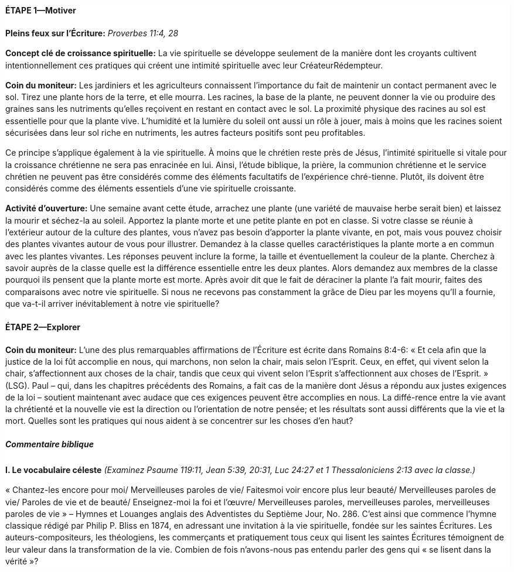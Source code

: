 #### ÉTAPE 1—Motiver

**Pleins feux sur l’Écriture:** *Proverbes 11:4, 28*

**Concept clé de croissance spirituelle:** La vie spirituelle se développe seulement de la manière dont les croyants cultivent intentionnellement ces pratiques qui créent une intimité spirituelle avec leur CréateurRédempteur.

**Coin du moniteur:** Les jardiniers et les agriculteurs connaissent l’importance du fait de maintenir un contact permanent avec le sol. Tirez une plante hors de la terre, et elle mourra. Les racines, la base de la plante, ne peuvent donner la vie ou produire des graines sans les nutriments qu’elles reçoivent en restant en contact avec le sol. La proximité physique des racines au sol est essentielle pour que la plante vive. L’humidité et la lumière du soleil ont aussi un rôle à jouer, mais à moins que les racines soient sécurisées dans leur sol riche en nutriments, les autres facteurs positifs sont peu profitables. 

Ce principe s’applique également à la vie spirituelle. À moins que le chrétien reste près de Jésus, l’intimité spirituelle si vitale pour la croissance chrétienne ne sera pas enracinée en lui. Ainsi, l’étude biblique, la prière, la communion chrétienne et le service chrétien ne peuvent pas être considérés comme des éléments facultatifs de l’expérience chré-tienne. Plutôt, ils doivent être considérés comme des éléments essentiels d’une vie spirituelle croissante.

**Activité d’ouverture:** Une semaine avant cette étude, arrachez une plante (une variété de mauvaise herbe serait bien) et laissez la mourir et séchez-la au soleil. Apportez la plante morte et une petite plante en pot en classe. Si votre classe se réunie à l’extérieur autour de la culture des plantes, vous n’avez pas besoin d’apporter la plante vivante, en pot, mais vous pouvez choisir des plantes vivantes autour de vous pour illustrer. Demandez à la classe quelles caractéristiques la plante morte a en commun avec les plantes vivantes. Les réponses peuvent inclure la forme, la taille et éventuellement la couleur de la plante. Cherchez à savoir auprès de la classe quelle est la différence essentielle entre les deux plantes. Alors demandez aux membres de la classe pourquoi ils pensent que la plante morte est morte. Après avoir dit que le fait de déraciner la plante l’a fait mourir, faites des comparaisons avec notre vie spirituelle. Si nous ne recevons pas constamment la grâce de Dieu par les moyens qu’Il a fournie, que va-t-il arriver inévitablement à notre vie spirituelle? 

#### ÉTAPE 2—Explorer

**Coin du moniteur:** L’une des plus remarquables affirmations de l’Écriture est écrite dans Romains 8:4-6: « Et cela afin que la justice de la loi fût accomplie en nous, qui marchons, non selon la chair, mais selon l’Esprit. Ceux, en effet, qui vivent selon la chair, s’affectionnent aux choses de la chair, tandis que ceux qui vivent selon l’Esprit s’affectionnent aux choses de l’Esprit. » (LSG). Paul – qui, dans les chapitres précédents des Romains, a fait cas de la manière dont Jésus a répondu aux justes exigences de la loi – soutient maintenant avec audace que ces exigences peuvent être accomplies en nous. La diffé-rence entre la vie avant la chrétienté et la nouvelle vie est la direction  ou l’orientation de notre pensée; et les résultats sont aussi différents que la vie et la mort. Quelles sont les pratiques qui nous aident à se concentrer sur les choses d’en haut? 

##### Commentaire biblique

**I. Le vocabulaire céleste** *(Examinez Psaume 119:11, Jean 5:39, 20:31, Luc 24:27 et 1 Thessaloniciens 2:13 avec la classe.)*

« Chantez-les encore pour moi/ Merveilleuses paroles de vie/ Faitesmoi voir encore plus leur beauté/ Merveilleuses paroles de vie/ Paroles de vie et de beauté/ Enseignez-moi la foi et l’œuvre/ Merveilleuses paroles, merveilleuses paroles, merveilleuses paroles de vie » – Hymnes et Louanges anglais des Adventistes du Septième Jour, No. 286. C’est ainsi que commence l’hymne classique rédigé par Philip P. Bliss en 1874, en adressant une invitation à la vie spirituelle, fondée sur les saintes Écritures. Les auteurs-compositeurs, les théologiens, les commerçants et pratiquement tous ceux qui lisent les saintes Écritures témoignent de leur valeur dans la transformation de la vie. Combien de fois n’avons-nous pas entendu parler des gens qui « se lisent dans la vérité »? 
